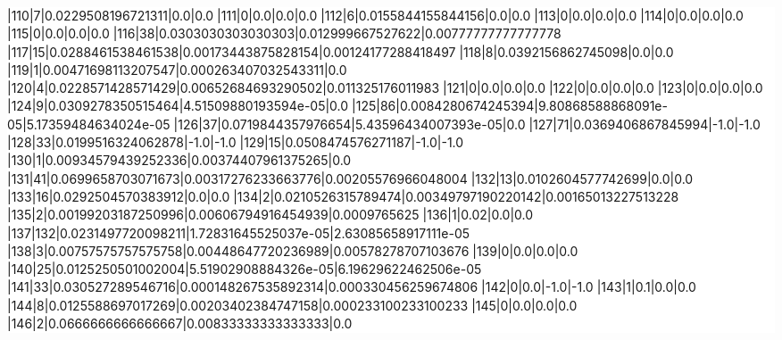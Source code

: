 |110|7|0.0229508196721311|0.0|0.0
|111|0|0.0|0.0|0.0
|112|6|0.0155844155844156|0.0|0.0
|113|0|0.0|0.0|0.0
|114|0|0.0|0.0|0.0
|115|0|0.0|0.0|0.0
|116|38|0.0303030303030303|0.012999667527622|0.00777777777777778
|117|15|0.0288461538461538|0.00173443875828154|0.00124177288418497
|118|8|0.0392156862745098|0.0|0.0
|119|1|0.00471698113207547|0.000263407032543311|0.0
|120|4|0.0228571428571429|0.00652684693290502|0.011325176011983
|121|0|0.0|0.0|0.0
|122|0|0.0|0.0|0.0
|123|0|0.0|0.0|0.0
|124|9|0.0309278350515464|4.51509880193594e-05|0.0
|125|86|0.0084280674245394|9.80868588868091e-05|5.17359484634024e-05
|126|37|0.0719844357976654|5.43596434007393e-05|0.0
|127|71|0.0369406867845994|-1.0|-1.0
|128|33|0.0199516324062878|-1.0|-1.0
|129|15|0.0508474576271187|-1.0|-1.0
|130|1|0.00934579439252336|0.00374407961375265|0.0
|131|41|0.0699658703071673|0.00317276233663776|0.00205576966048004
|132|13|0.0102604577742699|0.0|0.0
|133|16|0.0292504570383912|0.0|0.0
|134|2|0.0210526315789474|0.00349797190220142|0.00165013227513228
|135|2|0.00199203187250996|0.00606794916454939|0.0009765625
|136|1|0.02|0.0|0.0
|137|132|0.0231497720098211|1.72831645525037e-05|2.63085658917111e-05
|138|3|0.00757575757575758|0.00448647720236989|0.00578278707103676
|139|0|0.0|0.0|0.0
|140|25|0.0125250501002004|5.51902908884326e-05|6.19629622462506e-05
|141|33|0.030527289546716|0.000148267535892314|0.000330456259674806
|142|0|0.0|-1.0|-1.0
|143|1|0.1|0.0|0.0
|144|8|0.0125588697017269|0.00203402384747158|0.000233100233100233
|145|0|0.0|0.0|0.0
|146|2|0.0666666666666667|0.00833333333333333|0.0